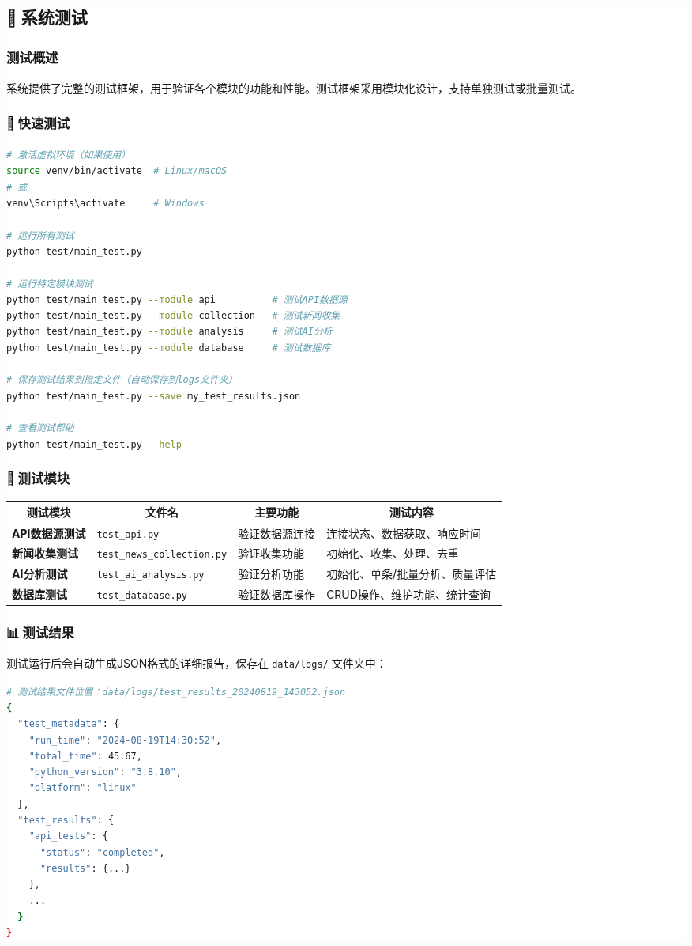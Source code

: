 ## 🧪 系统测试

### 测试概述

系统提供了完整的测试框架，用于验证各个模块的功能和性能。测试框架采用模块化设计，支持单独测试或批量测试。

### 🚀 快速测试

```bash
# 激活虚拟环境（如果使用）
source venv/bin/activate  # Linux/macOS
# 或
venv\Scripts\activate     # Windows

# 运行所有测试
python test/main_test.py

# 运行特定模块测试
python test/main_test.py --module api          # 测试API数据源
python test/main_test.py --module collection   # 测试新闻收集
python test/main_test.py --module analysis     # 测试AI分析
python test/main_test.py --module database     # 测试数据库

# 保存测试结果到指定文件（自动保存到logs文件夹）
python test/main_test.py --save my_test_results.json

# 查看测试帮助
python test/main_test.py --help
```

### 🧩 测试模块

| 测试模块 | 文件名 | 主要功能 | 测试内容 |
|---------|---------|----------|---------|
| **API数据源测试** | `test_api.py` | 验证数据源连接 | 连接状态、数据获取、响应时间 |
| **新闻收集测试** | `test_news_collection.py` | 验证收集功能 | 初始化、收集、处理、去重 |
| **AI分析测试** | `test_ai_analysis.py` | 验证分析功能 | 初始化、单条/批量分析、质量评估 |
| **数据库测试** | `test_database.py` | 验证数据库操作 | CRUD操作、维护功能、统计查询 |

### 📊 测试结果

测试运行后会自动生成JSON格式的详细报告，保存在 `data/logs/` 文件夹中：

```bash
# 测试结果文件位置：data/logs/test_results_20240819_143052.json
{
  "test_metadata": {
    "run_time": "2024-08-19T14:30:52",
    "total_time": 45.67,
    "python_version": "3.8.10",
    "platform": "linux"
  },
  "test_results": {
    "api_tests": {
      "status": "completed",
      "results": {...}
    },
    ...
  }
}
```

